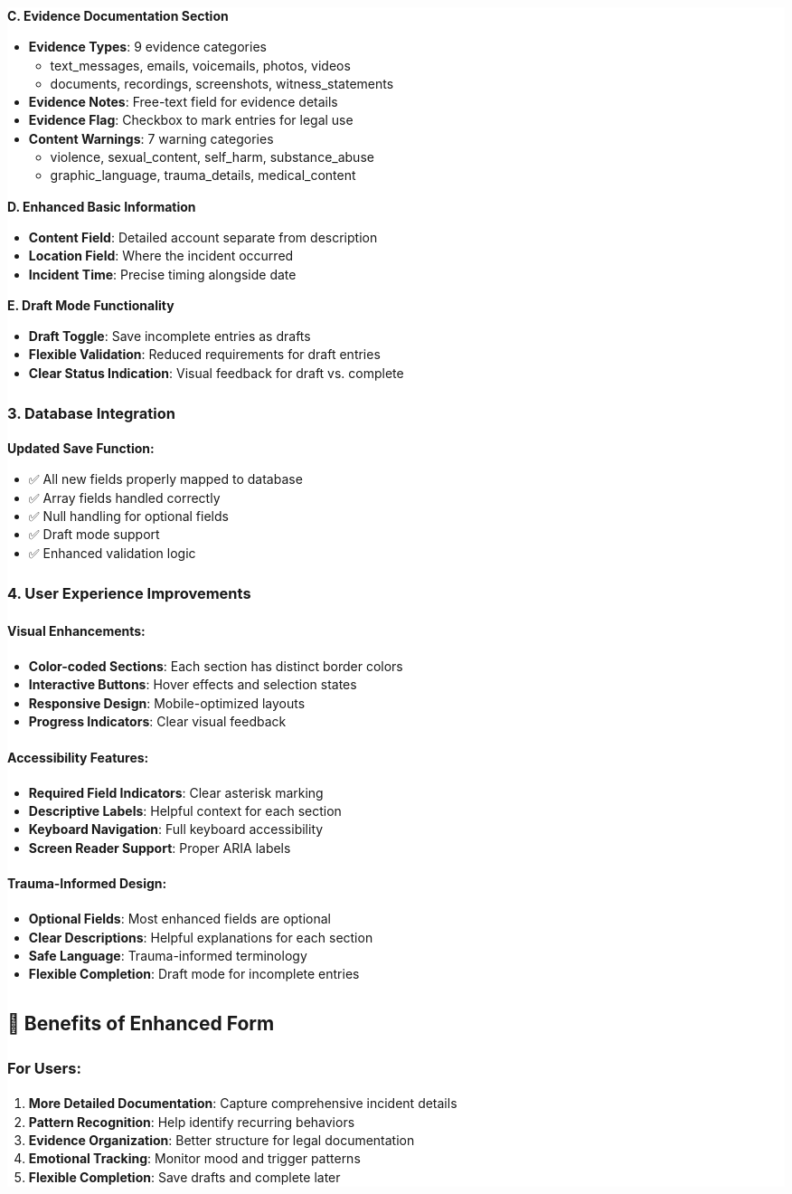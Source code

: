 **C. Evidence Documentation Section**
- **Evidence Types**: 9 evidence categories
  - text_messages, emails, voicemails, photos, videos
  - documents, recordings, screenshots, witness_statements
- **Evidence Notes**: Free-text field for evidence details
- **Evidence Flag**: Checkbox to mark entries for legal use
- **Content Warnings**: 7 warning categories
  - violence, sexual_content, self_harm, substance_abuse
  - graphic_language, trauma_details, medical_content

**D. Enhanced Basic Information**
- **Content Field**: Detailed account separate from description
- **Location Field**: Where the incident occurred
- **Incident Time**: Precise timing alongside date

**E. Draft Mode Functionality**
- **Draft Toggle**: Save incomplete entries as drafts
- **Flexible Validation**: Reduced requirements for draft entries
- **Clear Status Indication**: Visual feedback for draft vs. complete

### **3. Database Integration**
**Updated Save Function:**
- ✅ All new fields properly mapped to database
- ✅ Array fields handled correctly
- ✅ Null handling for optional fields
- ✅ Draft mode support
- ✅ Enhanced validation logic

### **4. User Experience Improvements**

#### **Visual Enhancements:**
- **Color-coded Sections**: Each section has distinct border colors
- **Interactive Buttons**: Hover effects and selection states
- **Responsive Design**: Mobile-optimized layouts
- **Progress Indicators**: Clear visual feedback

#### **Accessibility Features:**
- **Required Field Indicators**: Clear asterisk marking
- **Descriptive Labels**: Helpful context for each section
- **Keyboard Navigation**: Full keyboard accessibility
- **Screen Reader Support**: Proper ARIA labels

#### **Trauma-Informed Design:**
- **Optional Fields**: Most enhanced fields are optional
- **Clear Descriptions**: Helpful explanations for each section
- **Safe Language**: Trauma-informed terminology
- **Flexible Completion**: Draft mode for incomplete entries

## 🎯 **Benefits of Enhanced Form**

### **For Users:**
1. **More Detailed Documentation**: Capture comprehensive incident details
2. **Pattern Recognition**: Help identify recurring behaviors
3. **Evidence Organization**: Better structure for legal documentation
4. **Emotional Tracking**: Monitor mood and trigger patterns
5. **Flexible Completion**: Save drafts and complete later
